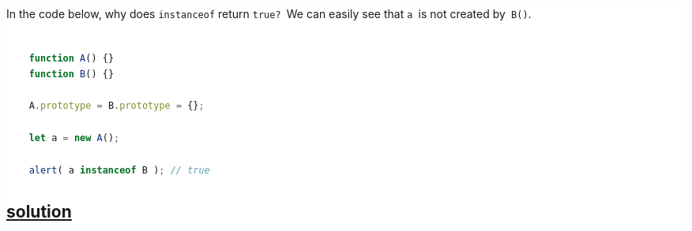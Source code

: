 
In the code below, why does `instanceof` return `true? `We can easily see that `a `is not created by` B()`.

```javascript 

    function A() {}
    function B() {}

    A.prototype = B.prototype = {};

    let a = new A();

    alert( a instanceof B ); // true

```

## **[solution]()**